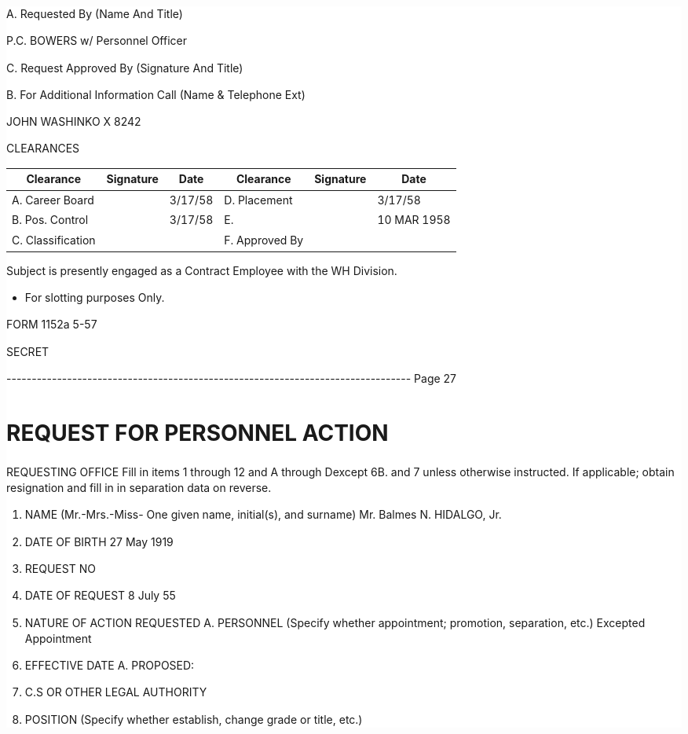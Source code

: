 A. Requested By (Name And Title)

P.C. BOWERS w/ Personnel Officer

C. Request Approved By (Signature And Title)

B. For Additional Information Call (Name & Telephone Ext)

JOHN WASHINKO X 8242

CLEARANCES

| Clearance         | Signature | Date    | Clearance      | Signature | Date        |
| ----------------- | --------- | ------- | -------------- | --------- | ----------- |
| A. Career Board   |           | 3/17/58 | D. Placement   |           | 3/17/58     |
| B. Pos. Control   |           | 3/17/58 | E.             |           | 10 MAR 1958 |
| C. Classification |           |         | F. Approved By |           |             |

Subject is presently engaged as a Contract Employee with the WH Division.
* For slotting purposes Only.

FORM 1152a
5-57

SECRET


-------------------------------------------------------------------------------- Page 27

# REQUEST FOR PERSONNEL ACTION

REQUESTING OFFICE Fill in items 1 through 12 and A through Dexcept 6B. and 7 unless otherwise instructed. If applicable; obtain resignation and fill in in separation data on reverse.

1. NAME (Mr.-Mrs.-Miss- One given name, initial(s), and surname)
   Mr. Balmes N. HIDALGO, Jr.

2. DATE OF BIRTH
   27 May 1919

3. REQUEST NO

4. DATE OF REQUEST
   8 July 55

5. NATURE OF ACTION REQUESTED
   A. PERSONNEL (Specify whether appointment; promotion, separation, etc.)
   Excepted Appointment

6. EFFECTIVE DATE
   A. PROPOSED:

7. C.S OR OTHER
   LEGAL AUTHORITY

8. POSITION (Specify whether establish, change grade or title, etc.)
